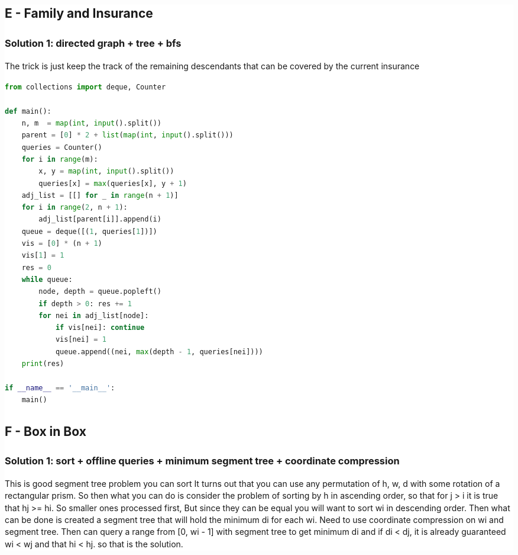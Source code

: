 ## E - Family and Insurance

### Solution 1:  directed graph + tree + bfs

The trick is just keep the track of the remaining descendants that can be covered by the current insurance

```py
from collections import deque, Counter

def main():
    n, m  = map(int, input().split())
    parent = [0] * 2 + list(map(int, input().split()))
    queries = Counter()
    for i in range(m):
        x, y = map(int, input().split())
        queries[x] = max(queries[x], y + 1)
    adj_list = [[] for _ in range(n + 1)]
    for i in range(2, n + 1):
        adj_list[parent[i]].append(i)
    queue = deque([(1, queries[1])])
    vis = [0] * (n + 1)
    vis[1] = 1
    res = 0
    while queue:
        node, depth = queue.popleft()
        if depth > 0: res += 1
        for nei in adj_list[node]:
            if vis[nei]: continue
            vis[nei] = 1
            queue.append((nei, max(depth - 1, queries[nei])))
    print(res)

if __name__ == '__main__':
    main()
```

## F - Box in Box

### Solution 1:  sort + offline queries + minimum segment tree + coordinate compression

This is good segment tree problem you can sort It turns out that you can use any permutation of h, w, d with some rotation of a rectangular prism.  So then what you can do is consider the problem of sorting by h in ascending order, so that for j > i it is true that hj >= hi.  So smaller ones processed first, But since they can be equal you will want to sort wi in descending order.  Then what can be done is created a segment tree that will hold the minimum di for each wi.  Need to use coordinate compression on wi and segment tree.  Then can query a range from [0, wi - 1] with segment tree to get minimum di and if di < dj, it is already guaranteed wi < wj and that hi < hj.  so that is the solution.
